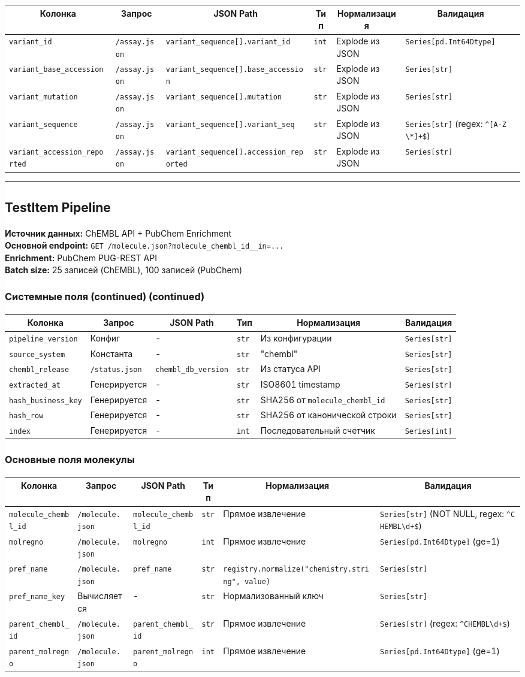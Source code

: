 | Колонка | Запрос | JSON Path | Тип | Нормализация | Валидация |
|---------|--------|-----------|-----|--------------|-----------|
| `variant_id` | `/assay.json` | `variant_sequence[].variant_id` | `int` | Explode из JSON | `Series[pd.Int64Dtype]` |
| `variant_base_accession` | `/assay.json` | `variant_sequence[].base_accession` | `str` | Explode из JSON | `Series[str]` |
| `variant_mutation` | `/assay.json` | `variant_sequence[].mutation` | `str` | Explode из JSON | `Series[str]` |
| `variant_sequence` | `/assay.json` | `variant_sequence[].variant_seq` | `str` | Explode из JSON | `Series[str]` (regex: `^[A-Z\*]+$`) |
| `variant_accession_reported` | `/assay.json` | `variant_sequence[].accession_reported` | `str` | Explode из JSON | `Series[str]` |

---

## TestItem Pipeline

**Источник данных:** ChEMBL API + PubChem Enrichment  
**Основной endpoint:** `GET /molecule.json?molecule_chembl_id__in=...`  
**Enrichment:** PubChem PUG-REST API  
**Batch size:** 25 записей (ChEMBL), 100 записей (PubChem)

### Системные поля (continued) (continued)

| Колонка | Запрос | JSON Path | Тип | Нормализация | Валидация |
|---------|--------|-----------|-----|--------------|-----------|
| `pipeline_version` | Конфиг | - | `str` | Из конфигурации | `Series[str]` |
| `source_system` | Константа | - | `str` | "chembl" | `Series[str]` |
| `chembl_release` | `/status.json` | `chembl_db_version` | `str` | Из статуса API | `Series[str]` |
| `extracted_at` | Генерируется | - | `str` | ISO8601 timestamp | `Series[str]` |
| `hash_business_key` | Генерируется | - | `str` | SHA256 от `molecule_chembl_id` | `Series[str]` |
| `hash_row` | Генерируется | - | `str` | SHA256 от канонической строки | `Series[str]` |
| `index` | Генерируется | - | `int` | Последовательный счетчик | `Series[int]` |

### Основные поля молекулы

| Колонка | Запрос | JSON Path | Тип | Нормализация | Валидация |
|---------|--------|-----------|-----|--------------|-----------|
| `molecule_chembl_id` | `/molecule.json` | `molecule_chembl_id` | `str` | Прямое извлечение | `Series[str]` (NOT NULL, regex: `^CHEMBL\d+$`) |
| `molregno` | `/molecule.json` | `molregno` | `int` | Прямое извлечение | `Series[pd.Int64Dtype]` (ge=1) |
| `pref_name` | `/molecule.json` | `pref_name` | `str` | `registry.normalize("chemistry.string", value)` | `Series[str]` |
| `pref_name_key` | Вычисляется | - | `str` | Нормализованный ключ | `Series[str]` |
| `parent_chembl_id` | `/molecule.json` | `parent_chembl_id` | `str` | Прямое извлечение | `Series[str]` (regex: `^CHEMBL\d+$`) |
| `parent_molregno` | `/molecule.json` | `parent_molregno` | `int` | Прямое извлечение | `Series[pd.Int64Dtype]` (ge=1) |
